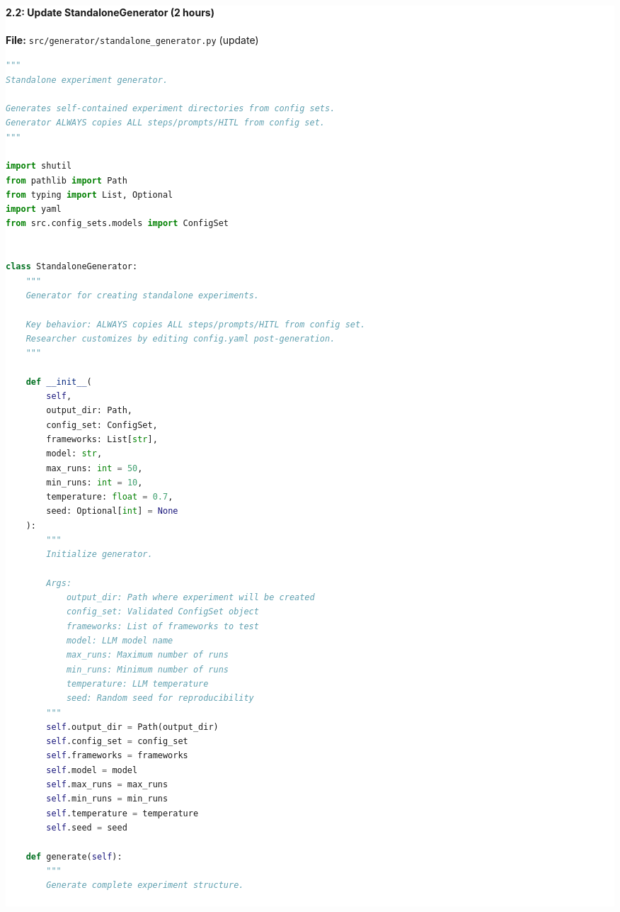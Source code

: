 #### 2.2: Update StandaloneGenerator (2 hours)

**File:** `src/generator/standalone_generator.py` (update)

```python
"""
Standalone experiment generator.

Generates self-contained experiment directories from config sets.
Generator ALWAYS copies ALL steps/prompts/HITL from config set.
"""

import shutil
from pathlib import Path
from typing import List, Optional
import yaml
from src.config_sets.models import ConfigSet


class StandaloneGenerator:
    """
    Generator for creating standalone experiments.
    
    Key behavior: ALWAYS copies ALL steps/prompts/HITL from config set.
    Researcher customizes by editing config.yaml post-generation.
    """
    
    def __init__(
        self,
        output_dir: Path,
        config_set: ConfigSet,
        frameworks: List[str],
        model: str,
        max_runs: int = 50,
        min_runs: int = 10,
        temperature: float = 0.7,
        seed: Optional[int] = None
    ):
        """
        Initialize generator.
        
        Args:
            output_dir: Path where experiment will be created
            config_set: Validated ConfigSet object
            frameworks: List of frameworks to test
            model: LLM model name
            max_runs: Maximum number of runs
            min_runs: Minimum number of runs
            temperature: LLM temperature
            seed: Random seed for reproducibility
        """
        self.output_dir = Path(output_dir)
        self.config_set = config_set
        self.frameworks = frameworks
        self.model = model
        self.max_runs = max_runs
        self.min_runs = min_runs
        self.temperature = temperature
        self.seed = seed
    
    def generate(self):
        """
        Generate complete experiment structure.
        
```